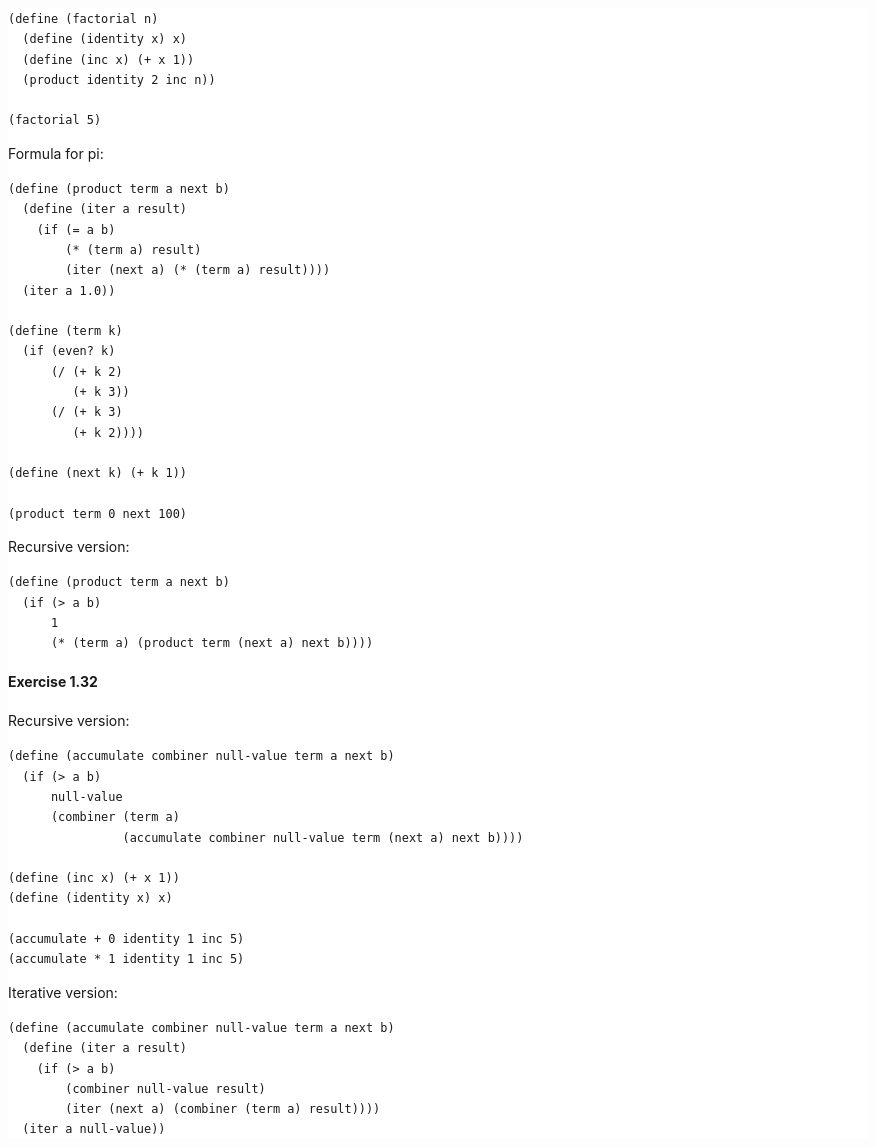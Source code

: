     (define (factorial n)
      (define (identity x) x)
      (define (inc x) (+ x 1))
      (product identity 2 inc n))

    (factorial 5)

Formula for pi:

    (define (product term a next b)
      (define (iter a result)
        (if (= a b)
            (* (term a) result)
            (iter (next a) (* (term a) result))))
      (iter a 1.0))

    (define (term k)
      (if (even? k)
          (/ (+ k 2)
             (+ k 3))
          (/ (+ k 3)
             (+ k 2))))

    (define (next k) (+ k 1))

    (product term 0 next 100)

Recursive version:

    (define (product term a next b)
      (if (> a b)
          1
          (* (term a) (product term (next a) next b))))


#### Exercise 1.32

Recursive version:

    (define (accumulate combiner null-value term a next b)
      (if (> a b)
          null-value
          (combiner (term a)
                    (accumulate combiner null-value term (next a) next b))))

    (define (inc x) (+ x 1))
    (define (identity x) x)

    (accumulate + 0 identity 1 inc 5)
    (accumulate * 1 identity 1 inc 5)

Iterative version:

    (define (accumulate combiner null-value term a next b)
      (define (iter a result)
        (if (> a b)
            (combiner null-value result)
            (iter (next a) (combiner (term a) result))))
      (iter a null-value))
